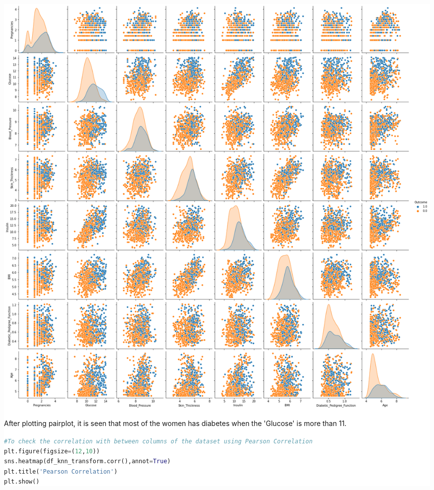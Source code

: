 ![png](output_63_1.png)
    


After plotting pairplot, it is seen that most of the women has diabetes when the 'Glucose' is more than 11.


```python
#To check the correlation with between columns of the dataset using Pearson Correlation
plt.figure(figsize=(12,10))
sns.heatmap(df_knn_transform.corr(),annot=True)
plt.title('Pearson Correlation')
plt.show()
```

